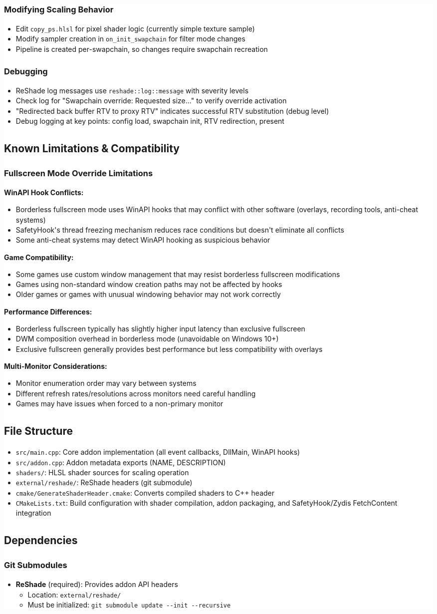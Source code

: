### Modifying Scaling Behavior
- Edit `copy_ps.hlsl` for pixel shader logic (currently simple texture sample)
- Modify sampler creation in `on_init_swapchain` for filter mode changes
- Pipeline is created per-swapchain, so changes require swapchain recreation

### Debugging
- ReShade log messages use `reshade::log::message` with severity levels
- Check log for "Swapchain override: Requested size..." to verify override activation
- "Redirected back buffer RTV to proxy RTV" indicates successful RTV substitution (debug level)
- Debug logging at key points: config load, swapchain init, RTV redirection, present

## Known Limitations & Compatibility

### Fullscreen Mode Override Limitations

**WinAPI Hook Conflicts:**
- Borderless fullscreen mode uses WinAPI hooks that may conflict with other software (overlays, recording tools, anti-cheat systems)
- SafetyHook's thread freezing mechanism reduces race conditions but doesn't eliminate all conflicts
- Some anti-cheat systems may detect WinAPI hooking as suspicious behavior

**Game Compatibility:**
- Some games use custom window management that may resist borderless fullscreen modifications
- Games using non-standard window creation paths may not be affected by hooks
- Older games or games with unusual windowing behavior may not work correctly

**Performance Differences:**
- Borderless fullscreen typically has slightly higher input latency than exclusive fullscreen
- DWM composition overhead in borderless mode (unavoidable on Windows 10+)
- Exclusive fullscreen generally provides best performance but less compatibility with overlays

**Multi-Monitor Considerations:**
- Monitor enumeration order may vary between systems
- Different refresh rates/resolutions across monitors need careful handling
- Games may have issues when forced to a non-primary monitor

## File Structure

- `src/main.cpp`: Core addon implementation (all event callbacks, DllMain, WinAPI hooks)
- `src/addon.cpp`: Addon metadata exports (NAME, DESCRIPTION)
- `shaders/`: HLSL shader sources for scaling operation
- `external/reshade/`: ReShade headers (git submodule)
- `cmake/GenerateShaderHeader.cmake`: Converts compiled shaders to C++ header
- `CMakeLists.txt`: Build configuration with shader compilation, addon packaging, and SafetyHook/Zydis FetchContent integration

## Dependencies

### Git Submodules
- **ReShade** (required): Provides addon API headers
  - Location: `external/reshade/`
  - Must be initialized: `git submodule update --init --recursive`
